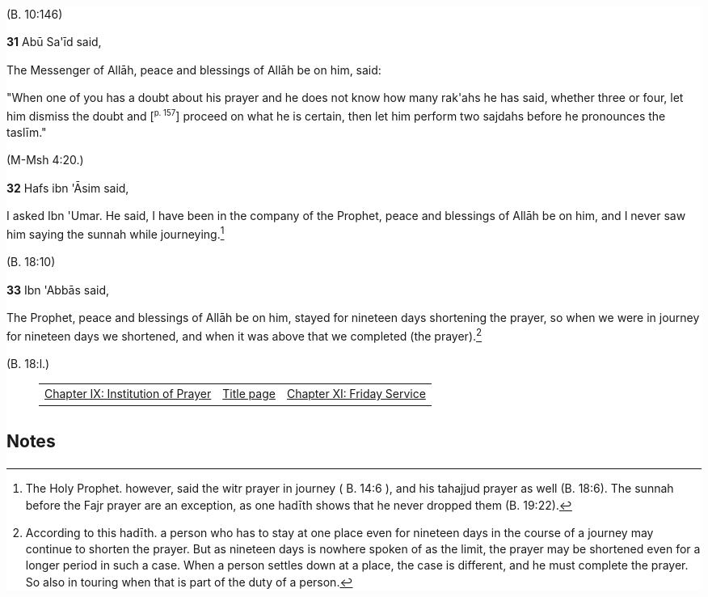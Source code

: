 (B. 10:146)

**31** Abū Sa'īd said,

The Messenger of Allāh, peace and blessings of Allāh be on him, said:

"When one of you has a doubt about his prayer and he does not know how many rak'ahs he has said, whether three or four, let him dismiss the doubt and <span id="p157">[<sup><small>p. 157</small></sup>]</span> proceed on what he is certain, then let him perform two sajdahs before he pronounces the taslīm."

(M-Msh 4:20.)

**32** Hafs ibn 'Āsim said,

I asked Ibn 'Umar. He said, I have been in the company of the Prophet, peace and blessings of Allāh be on him, and I never saw him saying the sunnah while journeying.[^31]

(B. 18:10)

**33** Ibn 'Abbās said,

The Prophet, peace and blessings of Allāh be on him, stayed for nineteen days shortening the prayer, so when we were in journey for nineteen days we shortened, and when it was above that we completed (the prayer).[^32]

(B. 18:l.)

<figure class="table chapter-navigator">
  <table>
    <tbody>
      <tr>
        <td>
        <a href="/en/book/Islam/A_Manual_of_Hadith/9">
          <span class="mdi mdi-arrow-left-drop-circle"></span><span class="pl-2">Chapter IX: Institution of Prayer</span>
        </a>
        </td>
        <td>
        <a href="/en/book/Islam/A_Manual_of_Hadith">
          <span class="mdi mdi-book-open-variant"></span><span class="pl-2">Title page</span>
        </a>
        </td>
        <td>
        <a href="/en/book/Islam/A_Manual_of_Hadith/11">
          <span class="pr-2">Chapter XI: Friday Service</span><span class="mdi mdi-arrow-right-drop-circle"></span>
        </a>
        </td>
      </tr>
    </tbody>
  </table>
</figure>

## Notes


[^1]: _Rak'ah_ (_from raka'a, he bent or bowed down_), taken as meaning a single act of standing in prayer, is really a unit in the Islamic institution of prayer. It consists really of all the four possible worshipful positions. _viz._, standing, bowing down, prostration and sitting. Its full description is given in h. 4. A man first stands in prayer, then bows down, then stands upright again. then falls down in prostration. then raises himself up and sits down. then falls down in prostration again and then raises himself up again. This is called one rak'ah, After every two rak'ahs the sitting position is assumed for a longer time. The standing position is called _qiyām_, the bowing down _rukū'_, the prostration _sajdah_ and the sitting position _jalsah_ when it is a short sitting between the two _sajdahs_, and _qa'dah_ when it is a longer sitting for reciting _tashahhud_ after two rak'ahs or at the end of prayer. This hadīth contains full details of the number of rak'ahs for the different prayers with the exception of Fajr, which consists of two rak'ahs, but the statement made here that _nafl_ or _sunnah_ rak'ahs were said during journeys is contradicted by Bukhārī (h. 32).
[^2]: From the hadīth that have gone before it appears that he said two rak'ahs before Zuhr. It, is therefore, reasonable to conclude that sometimes he said two rak'ahs sunnah and sometimes four.
[^3]: This applies when two rak'ahs have been said.
[^4]: This is called _takbīr tahrīmah_, the first takbīr with which a person enters the state of prayer.
[^5]: In this state the left foot was brought forward to make himself more at ease, as the sitting after the last rak'ah lasted longer. According to B. 10: 145. where a person is unable to take a particular position he may take any other in which he finds himself comfortable.
[^6]: This is the position of the hands in _qiyām_, whether the hands are placed on the breast or below the navel.
[^7]: Including the tip of the nose (B. 10:135).
[^8]: Tashahhud is the dhikr referred to in h 23. It is so called because it ends with the Kalimah Shahādah.
[^9]: The same is the position of the hands when one sits between the two sajdahs.
[^10]: This direction shows that the Holy Prophet wanted the people to know the significance of what they recited in their prayers. Mere repetition of words without understanding their meaning does not serve the real purpose of prayer. The recitations, which are essential in prayer-service, are so few that a child, as well as an adult, can learn their significance within three months. It may. however, be noted that some of the phrases, which are more frequently repeated in prayer, are understood by Muslims generally, whether they are educated or not. such as _Allāhu Akbar_, _Subhāna Rabbiya-l-'Āzīm_, etc. Moreover, the different postures are a great help in creating a prayerful mood.
[^11]: This hadīth mentions the different adhkār to be uttered in the change from one posture to another. It will be noted that except for what is uttered in rising from rukū', _Allāhu Akbar_ (Allāh is the Greatest) is uttered in all other changes including the one when a person enters the state of prayer.
[^12]: The dhikr mentioned in this hadīth and the next goes by the name of istiftāh which means _the desiring to open_, the real opening of prayer being the chapter _Fātihah_ as noted in h. 12.
[^13]: The opening of the Holy Qur'ān is thus also the opening of prayer, Prayer is said to open with _al hamdu li-llāhi_ (the Fātihah), because it is with this prayer that the imām opens the prayer in a loud voice, the dhikr called istiftāh being uttered individually in a voice audible to oneself only.
[^14]: The _Fātihah_ is thus an essential part of every rak'ah of every prayer. Abu Hurairah is reported to have said that the _Fātihah_ should be recited in a low voice even when following the imām (M-Msh. 4:12).
[^15]: _Āmīna_ (from the root _amn_ meaning security) occurs always with _fatihah_ over the final letter, and it means _O Allāh! Listen to_ or _Answer my prayer_ or _May it be so!_ (N). It is generally uttered at the end of prayers: when the imām utters a prayer, those who follow say _āmīna_, The _Fātihah_ being a prayer is generally followed by _āmīna_ and when the imām recites the _Fatihah_ in a loud voice, those who follow should say _āmīna_ in a loud voice. Bukhārī has a chapter (10:111) with the heading "The saying of the imām _āmīna_ in a loud voice", and under this head he says: "Ibn al-Zubair and those behind him said _āmīna_ until there was an echo in the mosque".
[^16]: In the first two rak'ahs of all prayers, some portion of the Holy Qur'ān is added to the _Fātihah_, but in the third and fourth rak'ahs only the _Fātihah_ is recited. There are many hadīth in which it is related that the Holy Prophet recited such and such a sūrah in the Maghrib, 'Ishā' or Fajr prayer, the recitation in these three prayers being in a loud voice, as against the Zuhr and 'Asr prayers in which the recitation was in a voice audible to oneself.
[^17]: There are several verses in the Holy Qur'ān, fourteen in all, the recital of which is followed by an actual prostration. One such verse occurs in ch. 84. The practice of the Holy Prophet was that he performed a sajdah on the recital of such a verse even when he recited it in prayer-service.
[^18]: This shows that the whole prayer should be made a supplication to God, so that even when reciting the Qur'ān in prayer one should make supplications to the Divine Being for His mercy and seek refuge in Him.
[^19]: From this it appears that those who prayed were not bound by uttering only prescribed words but were free to give vent to their feelings as best they could. The dhikr mentioned here is now generally adopted, as it was approved by the Holy Prophet.
[^20]: The prayer after rising from rukū' is known as _qunūt_, the name given to the p. 149 special prayer of _witr_. This hadīth further shows that any petition whatsoever may be made in any posture during the prescribed prayers. The Holy Prophet spoke the Arabic language and he therefore made all supplications to God in Arabic. Following this practice everyone is at liberty to ask for anything from God in his own language.
[^21]: The state of sajdah or prostration is a state of utmost humility. and the humbler a man feels before the Great Maker, the nearer he is to Him. He is told to make most of his petitions in this state. These petitions may be made in any language. Undoubtedly those made in the language which a man generally speaks would give the best expression to his deep feelings and are most fitted to lay open his mind before God.
[^22]: As other hadīth show, this prayer is offered in the sitting position, called _qa'dah_, which is necessarily adopted after every two rak'ahs and after the final rak'ah. It is known as _tashahhud_ on account of the _shahādah_ (bearing of witness) in the concluding sentence.
[^23]: This, of course, was as taught by the Holy Prophet himself. The extolling of Allāh is as taught in h. 23, the _salā_ on the Holy Prophet as taught in h. 25 and the prayer for oneself as taught in h. 26 and other hadīth.
[^24]: This is meant to lay stress on the fact that the observance of prayer does not mean the utterance of certain stated formulæ only; it is really an occasion of opening one's mind before the Maker to its fullest extent.
[^25]: The _salā_ on the Holy Prophet, as the words show, is really a prayer for the exaltation and spread of the Holy Prophet's cause; in other words, for the exaltation and spread of truth in the world.
[^26]: The grave really stands for the condition after death till the day of Resurrection.
[^27]: _Al-Masīh_ is the Arabic word for the Messiah or the Christ, and _al-Dajjāl_ (from _dajl_ meaning covering or covering of truth with falsehood) is the Anti-Christ, so called "because he will cover the earth with his adherents," or "because of his lying in arrogating to himself godship." or "because he will traverse most of the regions of earth", or "because he will cover mankind with his infidelity", or "because he will cover the truth with falsehood," or "because he will involve men in confusion or doubt by falsehood or will manifest the contrary of what he conceals," or from _dajjāl_, signifying _gold_ or _gold-wash for gilding_, "because treasures will follow him wherever he goes," or from _dajjāla_, signifying a great company of men journeying together covering the ground by their multitude or carrying goods for traffic. (LL.)
[^28]: The _Taslīm_ is the final act of prayer, and its words are the same as the words of the greetings of Muslims to each other. It may be noted that the prayer of the Muslim begins with the greatness of Allāh (in _Allāhu Akbar_) and ends with the mercy of Allāh (in _rahmatu-llāh_).
[^29]: This hadīth and h. 29 speak of the dhikr uttered individually in a loud voice when the congregational service was over. The practice now generally in vogue—the imām and the congregation raising hands in silent prayer—cannot be traced to the Holy Prophet.
[^30]: The Holy Prophet forgot to sit after the second rak'ah and performed two sajdahs before taslīm. This is called _sajdah al sahw_, _sahw_ meaning forgetting. Another hadīth shows that the Holy Prophet said two rak'ahs instead of four, and when he was informed of it, he first completed the number and then performed two sajdahs (B. 22:3). According to another hadīth (B. 8:31; 22:2) when five rak'ahs were said instead of four, and the Holy Prophet was informed of this after finishing the prayer, he performed only two sajdahs which were followed by taslīm. In all cases the sajdahs were followed by taslīm. only. In 22: 4, Bukhārī quotes Qatādah that there is no additional _tashahhud_ in cases of forgetfulness. When the imām makes a mistake, any one of those following him may point it out to him simply by saying _Subhān Allāh_, the implication being that every human being is liable to error.
[^31]: The Holy Prophet. however, said the witr prayer in journey ( B. 14:6 ), and his tahajjud prayer as well (B. 18:6). The sunnah before the Fajr prayer are an exception, as one hadīth shows that he never dropped them (B. 19:22).
[^32]: According to this hadīth. a person who has to stay at one place even for nineteen days in the course of a journey may continue to shorten the prayer. But as nineteen days is nowhere spoken of as the limit, the prayer may be shortened even for a longer period in such a case. When a person settles down at a place, the case is different, and he must complete the prayer. So also in touring when that is part of the duty of a person.